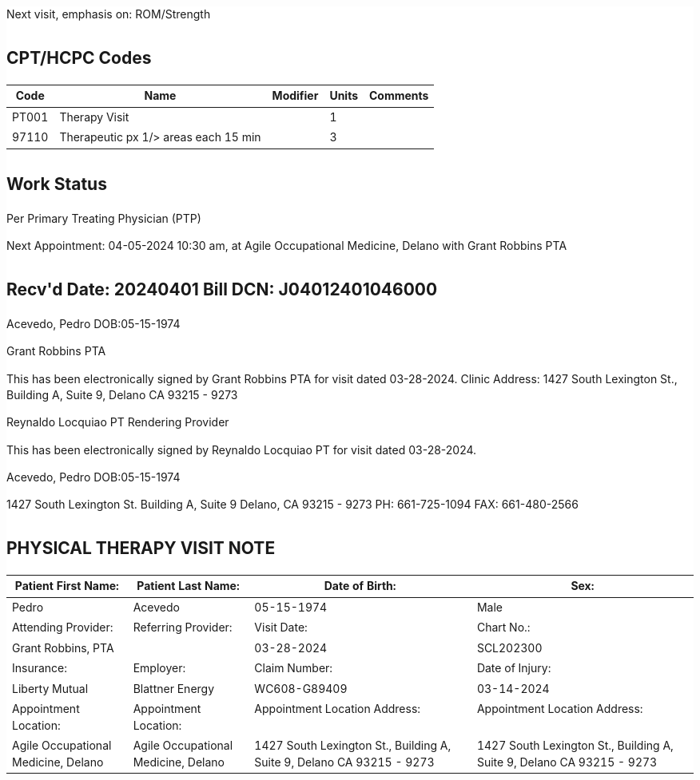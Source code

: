 Next visit, emphasis on: ROM/Strength

## CPT/HCPC Codes

| Code   | Name                                 | Modifier   |   Units | Comments   |
|--------|--------------------------------------|------------|---------|------------|
| PT001  | Therapy Visit                        |            |       1 |            |
| 97110  | Therapeutic px 1/&gt; areas each 15 min |            |       3 |            |

## Work Status

Per Primary Treating Physician (PTP)

Next Appointment: 04-05-2024 10:30 am, at Agile Occupational Medicine, Delano with Grant Robbins PTA



## Recv'd Date: 20240401 Bill DCN: J04012401046000

Acevedo, Pedro DOB:05-15-1974

Grant Robbins PTA

This has been electronically signed by Grant Robbins PTA for visit dated 03-28-2024. Clinic Address: 1427 South Lexington St., Building A, Suite 9, Delano CA 93215 - 9273



Reynaldo Locquiao PT Rendering Provider

This has been electronically signed by Reynaldo Locquiao PT for visit dated 03-28-2024.

Acevedo, Pedro DOB:05-15-1974



1427 South Lexington St. Building A, Suite 9 Delano, CA 93215 - 9273 PH: 661-725-1094 FAX: 661-480-2566

## PHYSICAL THERAPY VISIT NOTE

| Patient First Name:                 | Patient Last Name:                  | Date of Birth:                                                        | Sex:                                                                  |
|-------------------------------------|-------------------------------------|-----------------------------------------------------------------------|-----------------------------------------------------------------------|
| Pedro                               | Acevedo                             | 05-15-1974                                                            | Male                                                                  |
| Attending Provider:                 | Referring Provider:                 | Visit Date:                                                           | Chart No.:                                                            |
| Grant Robbins, PTA                  |                                     | 03-28-2024                                                            | SCL202300                                                             |
| Insurance:                          | Employer:                           | Claim Number:                                                         | Date of Injury:                                                       |
| Liberty Mutual                      | Blattner Energy                     | WC608-G89409                                                          | 03-14-2024                                                            |
| Appointment Location:               | Appointment Location:               | Appointment Location Address:                                         | Appointment Location Address:                                         |
| Agile Occupational Medicine, Delano | Agile Occupational Medicine, Delano | 1427 South Lexington St., Building A, Suite 9, Delano CA 93215 - 9273 | 1427 South Lexington St., Building A, Suite 9, Delano CA 93215 - 9273 |
